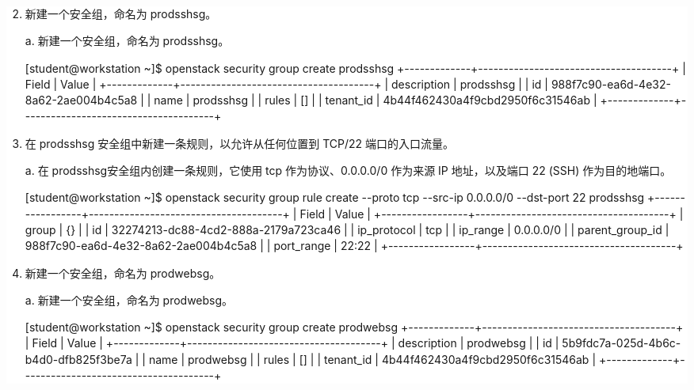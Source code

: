 2. 新建一个安全组，命名为 prodsshsg。

    a. 新建一个安全组，命名为 prodsshsg。

    [student@workstation ~]$ openstack security group create prodsshsg
    +-------------+--------------------------------------+
    | Field       | Value                                |
    +-------------+--------------------------------------+
    | description | prodsshsg                            |
    | id          | 988f7c90-ea6d-4e32-8a62-2ae004b4c5a8 |
    | name        | prodsshsg                            |
    | rules       | []                                   |
    | tenant_id   | 4b44f462430a4f9cbd2950f6c31546ab     |
    +-------------+--------------------------------------+

3. 在 prodsshsg 安全组中新建一条规则，以允许从任何位置到 TCP/22 端口的入口流量。

    a. 在 prodsshsg安全组内创建一条规则，它使用 tcp 作为协议、0.0.0.0/0 作为来源 IP 地址，以及端口 22 (SSH) 作为目的地端口。

    [student@workstation ~]$ openstack security group rule create --proto tcp --src-ip 0.0.0.0/0 --dst-port 22 prodsshsg
    +-----------------+--------------------------------------+
    | Field           | Value                                |
    +-----------------+--------------------------------------+
    | group           | {}                                   |
    | id              | 32274213-dc88-4cd2-888a-2179a723ca46 |
    | ip_protocol     | tcp                                  |
    | ip_range        | 0.0.0.0/0                            |
    | parent_group_id | 988f7c90-ea6d-4e32-8a62-2ae004b4c5a8 |
    | port_range      | 22:22                                |
    +-----------------+--------------------------------------+

4. 新建一个安全组，命名为 prodwebsg。

    a. 新建一个安全组，命名为 prodwebsg。

    [student@workstation ~]$ openstack security group create prodwebsg
    +-------------+--------------------------------------+
    | Field       | Value                                |
    +-------------+--------------------------------------+
    | description | prodwebsg                            |
    | id          | 5b9fdc7a-025d-4b6c-b4d0-dfb825f3be7a |
    | name        | prodwebsg                            |
    | rules       | []                                   |
    | tenant_id   | 4b44f462430a4f9cbd2950f6c31546ab     |
    +-------------+--------------------------------------+
